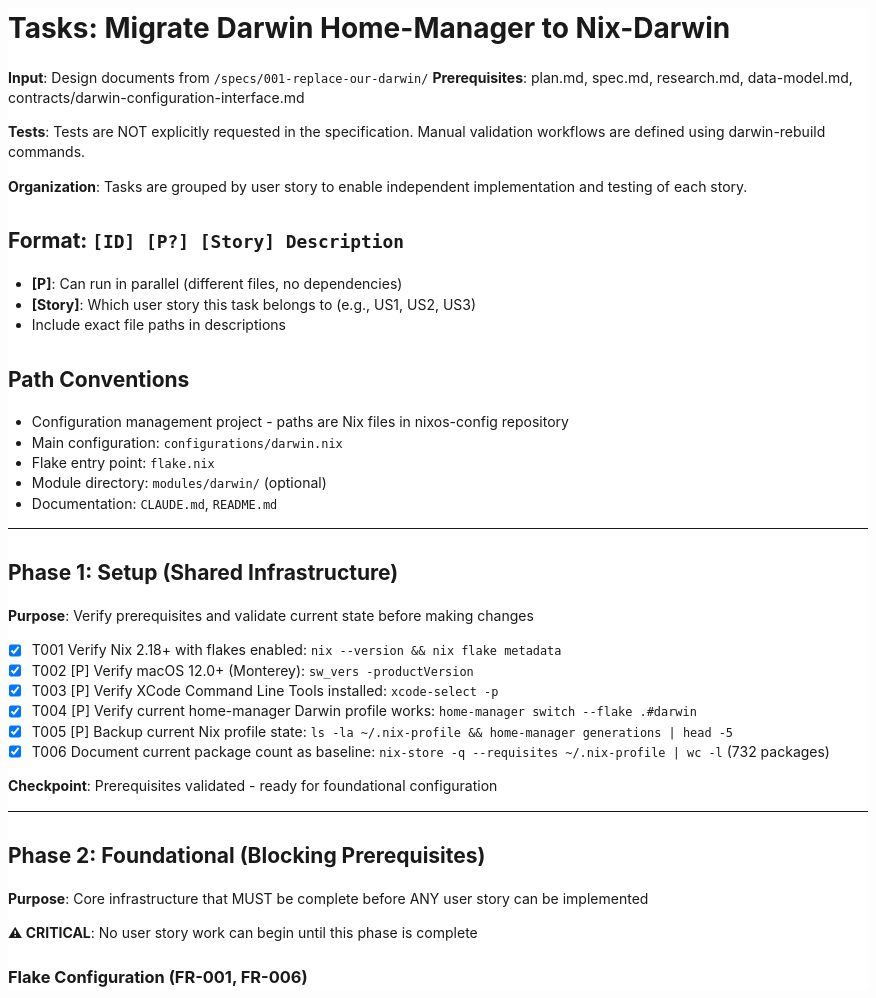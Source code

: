 # Tasks: Migrate Darwin Home-Manager to Nix-Darwin

**Input**: Design documents from `/specs/001-replace-our-darwin/`
**Prerequisites**: plan.md, spec.md, research.md, data-model.md, contracts/darwin-configuration-interface.md

**Tests**: Tests are NOT explicitly requested in the specification. Manual validation workflows are defined using darwin-rebuild commands.

**Organization**: Tasks are grouped by user story to enable independent implementation and testing of each story.

## Format: `[ID] [P?] [Story] Description`
- **[P]**: Can run in parallel (different files, no dependencies)
- **[Story]**: Which user story this task belongs to (e.g., US1, US2, US3)
- Include exact file paths in descriptions

## Path Conventions
- Configuration management project - paths are Nix files in nixos-config repository
- Main configuration: `configurations/darwin.nix`
- Flake entry point: `flake.nix`
- Module directory: `modules/darwin/` (optional)
- Documentation: `CLAUDE.md`, `README.md`

---

## Phase 1: Setup (Shared Infrastructure)

**Purpose**: Verify prerequisites and validate current state before making changes

- [X] T001 Verify Nix 2.18+ with flakes enabled: `nix --version && nix flake metadata`
- [X] T002 [P] Verify macOS 12.0+ (Monterey): `sw_vers -productVersion`
- [X] T003 [P] Verify XCode Command Line Tools installed: `xcode-select -p`
- [X] T004 [P] Verify current home-manager Darwin profile works: `home-manager switch --flake .#darwin`
- [X] T005 [P] Backup current Nix profile state: `ls -la ~/.nix-profile && home-manager generations | head -5`
- [X] T006 Document current package count as baseline: `nix-store -q --requisites ~/.nix-profile | wc -l` (732 packages)

**Checkpoint**: Prerequisites validated - ready for foundational configuration

---

## Phase 2: Foundational (Blocking Prerequisites)

**Purpose**: Core infrastructure that MUST be complete before ANY user story can be implemented

**⚠️ CRITICAL**: No user story work can begin until this phase is complete

### Flake Configuration (FR-001, FR-006)
